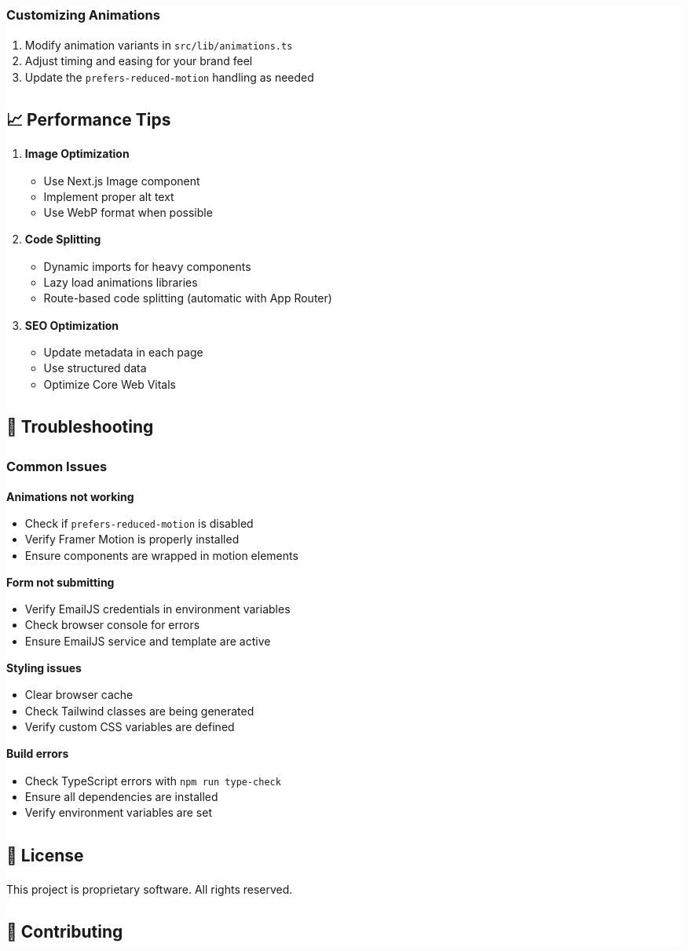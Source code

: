 ### Customizing Animations
1. Modify animation variants in `src/lib/animations.ts`
2. Adjust timing and easing for your brand feel
3. Update the `prefers-reduced-motion` handling as needed

## 📈 Performance Tips

1. **Image Optimization**
   - Use Next.js Image component
   - Implement proper alt text
   - Use WebP format when possible

2. **Code Splitting**
   - Dynamic imports for heavy components
   - Lazy load animations libraries
   - Route-based code splitting (automatic with App Router)

3. **SEO Optimization**
   - Update metadata in each page
   - Use structured data
   - Optimize Core Web Vitals

## 🐛 Troubleshooting

### Common Issues

**Animations not working**
- Check if `prefers-reduced-motion` is disabled
- Verify Framer Motion is properly installed
- Ensure components are wrapped in motion elements

**Form not submitting**
- Verify EmailJS credentials in environment variables
- Check browser console for errors
- Ensure EmailJS service and template are active

**Styling issues**
- Clear browser cache
- Check Tailwind classes are being generated
- Verify custom CSS variables are defined

**Build errors**
- Check TypeScript errors with `npm run type-check`
- Ensure all dependencies are installed
- Verify environment variables are set

## 📝 License

This project is proprietary software. All rights reserved.

## 🤝 Contributing
